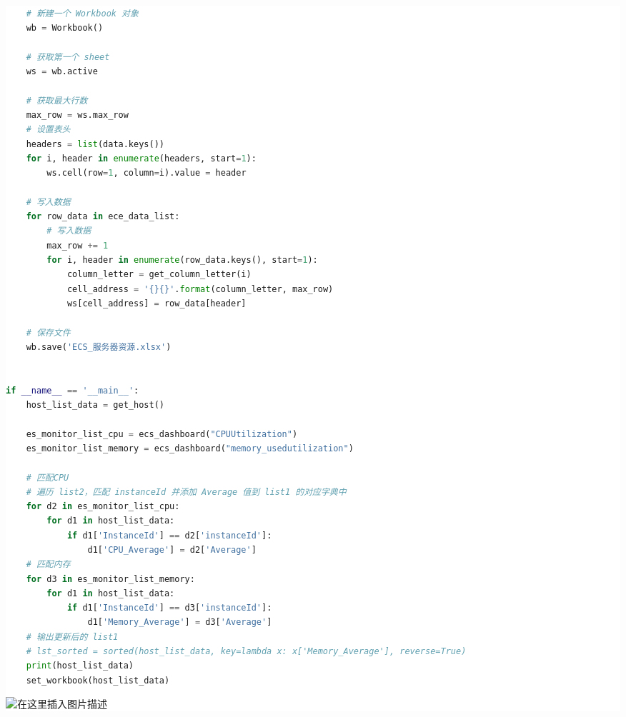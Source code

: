 ```python
    # 新建一个 Workbook 对象
    wb = Workbook()

    # 获取第一个 sheet
    ws = wb.active

    # 获取最大行数
    max_row = ws.max_row
    # 设置表头
    headers = list(data.keys())
    for i, header in enumerate(headers, start=1):
        ws.cell(row=1, column=i).value = header

    # 写入数据
    for row_data in ece_data_list:
        # 写入数据
        max_row += 1
        for i, header in enumerate(row_data.keys(), start=1):
            column_letter = get_column_letter(i)
            cell_address = '{}{}'.format(column_letter, max_row)
            ws[cell_address] = row_data[header]

    # 保存文件
    wb.save('ECS_服务器资源.xlsx')


if __name__ == '__main__':
    host_list_data = get_host()

    es_monitor_list_cpu = ecs_dashboard("CPUUtilization")
    es_monitor_list_memory = ecs_dashboard("memory_usedutilization")

    # 匹配CPU
    # 遍历 list2，匹配 instanceId 并添加 Average 值到 list1 的对应字典中
    for d2 in es_monitor_list_cpu:
        for d1 in host_list_data:
            if d1['InstanceId'] == d2['instanceId']:
                d1['CPU_Average'] = d2['Average']
    # 匹配内存
    for d3 in es_monitor_list_memory:
        for d1 in host_list_data:
            if d1['InstanceId'] == d3['instanceId']:
                d1['Memory_Average'] = d3['Average']
    # 输出更新后的 list1
    # lst_sorted = sorted(host_list_data, key=lambda x: x['Memory_Average'], reverse=True)
    print(host_list_data)
    set_workbook(host_list_data)

```

![在这里插入图片描述](../../image/5805142c43d040cfbbe2d90a2a4d0064.png)

